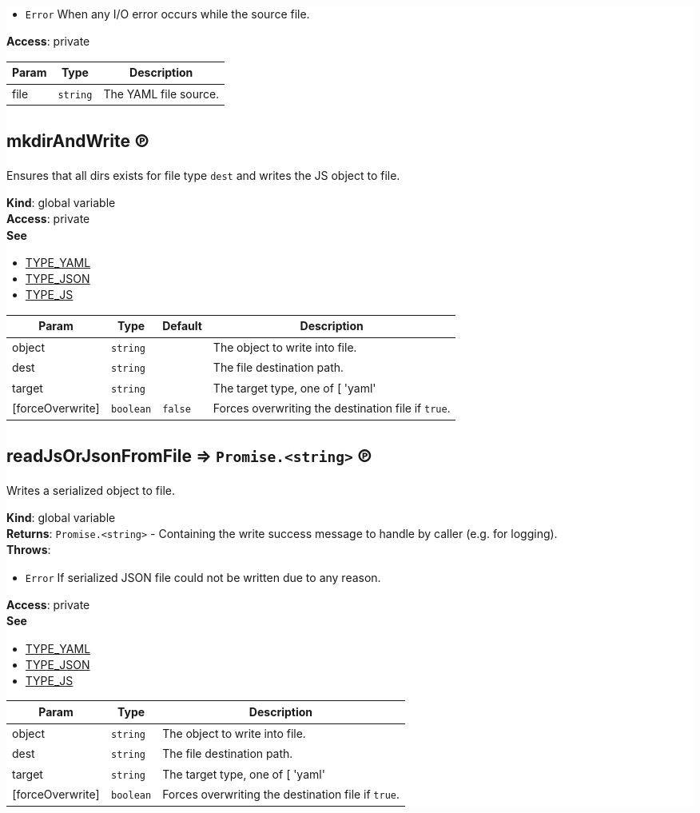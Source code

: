 - <code>Error</code> When any I/O error occurs while the source file.

**Access**: private  

| Param | Type | Description |
| --- | --- | --- |
| file | <code>string</code> | The YAML file source. |

<a name="mkdirAndWrite"></a>

## mkdirAndWrite ℗
Ensures that all dirs exists for file type `dest` and writes the JS object to file.

**Kind**: global variable  
**Access**: private  
**See**

- [TYPE_YAML](TYPE_YAML)
- [TYPE_JSON](TYPE_JSON)
- [TYPE_JS](TYPE_JS)


| Param | Type | Default | Description |
| --- | --- | --- | --- |
| object | <code>string</code> |  | The object to write into file. |
| dest | <code>string</code> |  | The file destination path. |
| target | <code>string</code> |  | The target type, one of [ 'yaml' | 'json' | 'js' ]. |
| [forceOverwrite] | <code>boolean</code> | <code>false</code> | Forces overwriting the destination file if `true`. |

<a name="readJsOrJsonFromFile"></a>

## readJsOrJsonFromFile ⇒ <code>Promise.&lt;string&gt;</code> ℗
Writes a serialized object to file.

**Kind**: global variable  
**Returns**: <code>Promise.&lt;string&gt;</code> - Containing the write success message to handle by caller (e.g. for logging).  
**Throws**:

- <code>Error</code> If serialized JSON file could not be written due to any reason.

**Access**: private  
**See**

- [TYPE_YAML](TYPE_YAML)
- [TYPE_JSON](TYPE_JSON)
- [TYPE_JS](TYPE_JS)


| Param | Type | Description |
| --- | --- | --- |
| object | <code>string</code> | The object to write into file. |
| dest | <code>string</code> | The file destination path. |
| target | <code>string</code> | The target type, one of [ 'yaml' | 'json' | 'js' ]. |
| [forceOverwrite] | <code>boolean</code> | Forces overwriting the destination file if `true`. |

